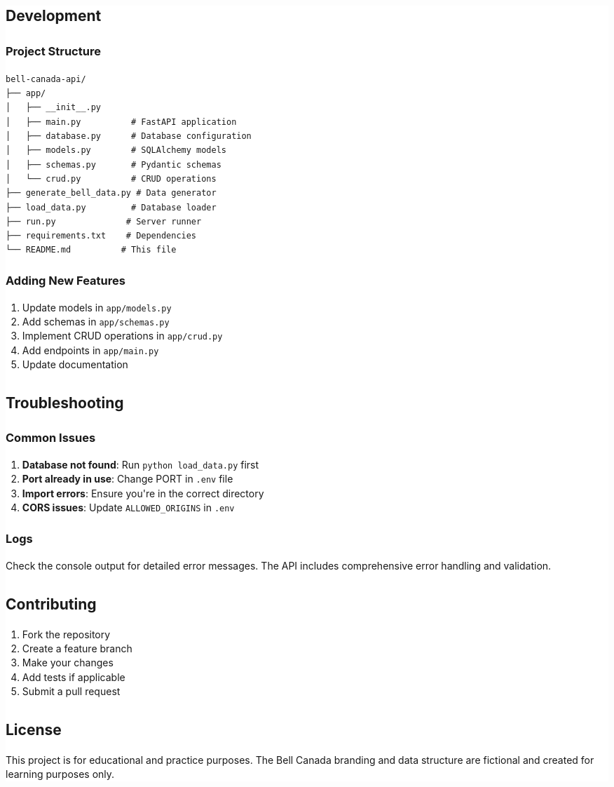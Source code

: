 ## Development

### Project Structure
```
bell-canada-api/
├── app/
│   ├── __init__.py
│   ├── main.py          # FastAPI application
│   ├── database.py      # Database configuration
│   ├── models.py        # SQLAlchemy models
│   ├── schemas.py       # Pydantic schemas
│   └── crud.py          # CRUD operations
├── generate_bell_data.py # Data generator
├── load_data.py         # Database loader
├── run.py              # Server runner
├── requirements.txt    # Dependencies
└── README.md          # This file
```

### Adding New Features
1. Update models in `app/models.py`
2. Add schemas in `app/schemas.py`
3. Implement CRUD operations in `app/crud.py`
4. Add endpoints in `app/main.py`
5. Update documentation

## Troubleshooting

### Common Issues

1. **Database not found**: Run `python load_data.py` first
2. **Port already in use**: Change PORT in `.env` file
3. **Import errors**: Ensure you're in the correct directory
4. **CORS issues**: Update `ALLOWED_ORIGINS` in `.env`

### Logs
Check the console output for detailed error messages. The API includes comprehensive error handling and validation.

## Contributing

1. Fork the repository
2. Create a feature branch
3. Make your changes
4. Add tests if applicable
5. Submit a pull request

## License

This project is for educational and practice purposes. The Bell Canada branding and data structure are fictional and created for learning purposes only. 